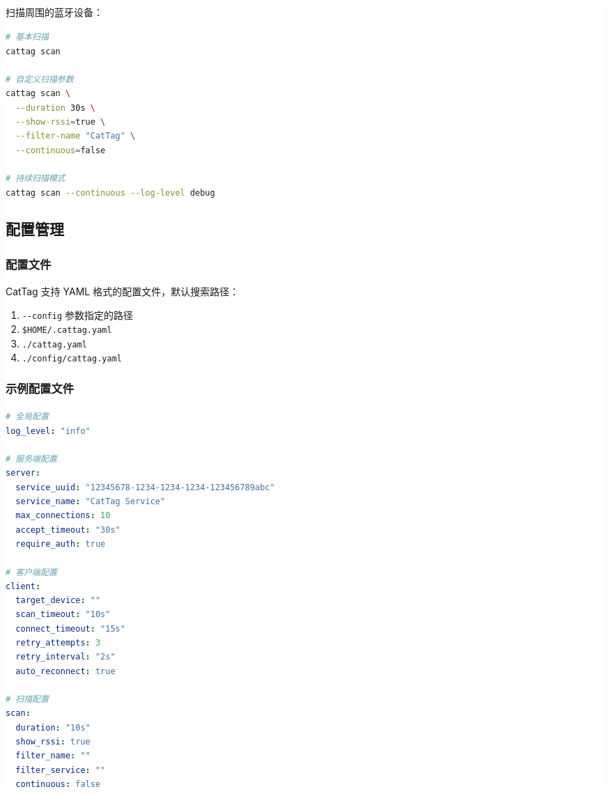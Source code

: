 扫描周围的蓝牙设备：

```bash
# 基本扫描
cattag scan

# 自定义扫描参数
cattag scan \
  --duration 30s \
  --show-rssi=true \
  --filter-name "CatTag" \
  --continuous=false

# 持续扫描模式
cattag scan --continuous --log-level debug
```

## 配置管理

### 配置文件

CatTag 支持 YAML 格式的配置文件，默认搜索路径：

1. `--config` 参数指定的路径
2. `$HOME/.cattag.yaml`
3. `./cattag.yaml`
4. `./config/cattag.yaml`

### 示例配置文件

```yaml
# 全局配置
log_level: "info"

# 服务端配置
server:
  service_uuid: "12345678-1234-1234-1234-123456789abc"
  service_name: "CatTag Service"
  max_connections: 10
  accept_timeout: "30s"
  require_auth: true

# 客户端配置
client:
  target_device: ""
  scan_timeout: "10s"
  connect_timeout: "15s"
  retry_attempts: 3
  retry_interval: "2s"
  auto_reconnect: true

# 扫描配置
scan:
  duration: "10s"
  show_rssi: true
  filter_name: ""
  filter_service: ""
  continuous: false
```

